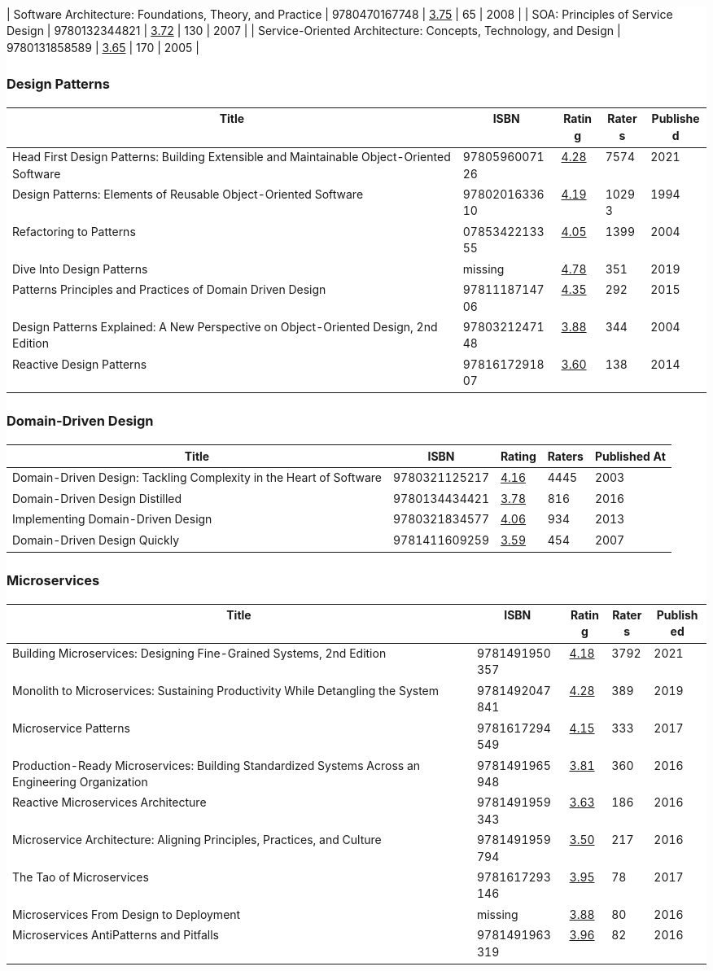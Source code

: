 | Software Architecture: Foundations, Theory, and Practice                                                    | 9780470167748 | [3.75](https://www.goodreads.com/book/show/6329721)  | 65     | 2008      |
| SOA: Principles of Service Design                                                                           | 9780132344821 | [3.72](https://www.goodreads.com/book/show/1265221)  | 130    | 2007      |
| Service-Oriented Architecture: Concepts, Technology, and Design                                             | 9780131858589 | [3.65](https://www.goodreads.com/book/show/70147)    | 170    | 2005      |

### Design Patterns

| Title                                                                                     | ISBN | Rating                                               | Raters | Published |
| ----------------------------------------------------------------------------------------- | ---- | ---------------------------------------------------- | ------ | --------- |
| Head First Design Patterns: Building Extensible and Maintainable Object-Oriented Software | 9780596007126 | [4.28](https://www.goodreads.com/book/show/58128)    | 7574   | 2021      |
| Design Patterns: Elements of Reusable Object-Oriented Software                            | 9780201633610 | [4.19](https://www.goodreads.com/book/show/85009)    | 10293  | 1994      |
| Refactoring to Patterns                                                                   | 0785342213355 | [4.05](https://www.goodreads.com/book/show/85041)    | 1399   | 2004      |
| Dive Into Design Patterns                                                                 | missing | [4.78](https://www.goodreads.com/book/show/43125355) | 351    | 2019      |
| Patterns Principles and Practices of Domain Driven Design                                 | 9781118714706 | [4.35](https://www.goodreads.com/book/show/25531393) | 292    | 2015      |
| Design Patterns Explained: A New Perspective on Object-Oriented Design, 2nd Edition       | 9780321247148 | [3.88](https://www.goodreads.com/book/show/85021)    | 344    | 2004      |
| Reactive Design Patterns                                                                  | 9781617291807 | [3.60](https://www.goodreads.com/book/show/21799444) | 138    | 2014      |

### Domain-Driven Design

| Title                                                              | ISBN | Rating                                               | Raters | Published At |
| ------------------------------------------------------------------ | ---- | ---------------------------------------------------- | ------ | ------------ |
| Domain-Driven Design: Tackling Complexity in the Heart of Software | 9780321125217 | [4.16](https://www.goodreads.com/book/show/179133)   | 4445   | 2003         |
| Domain-Driven Design Distilled                                     | 9780134434421 | [3.78](https://www.goodreads.com/book/show/28602719) | 816    | 2016         |
| Implementing Domain-Driven Design                                  | 9780321834577 | [4.06](https://www.goodreads.com/book/show/15756865) | 934    | 2013         |
| Domain-Driven Design Quickly                                       | 9781411609259 | [3.59](https://www.goodreads.com/book/show/2558105)  | 454    | 2007         |

### Microservices

| Title                                                                                                 | ISBN | Rating                                               | Raters | Published |
| ----------------------------------------------------------------------------------------------------- | ---- | ---------------------------------------------------- | ------ | --------- |
| Building Microservices: Designing Fine-Grained Systems, 2nd Edition                                   | 9781491950357 | [4.18](https://www.goodreads.com/book/show/22512931) | 3792   | 2021      |
| Monolith to Microservices: Sustaining Productivity While Detangling the System                        | 9781492047841 | [4.28](https://www.goodreads.com/book/show/44144499) | 389    | 2019      |
| Microservice Patterns                                                                                 | 9781617294549 | [4.15](https://www.goodreads.com/book/show/34372564) | 333    | 2017      |
| Production-Ready Microservices: Building Standardized Systems Across an Engineering Organization      | 9781491965948 | [3.81](https://www.goodreads.com/book/show/33252815) | 360    | 2016      |
| Reactive Microservices Architecture                                                                   | 9781491959343 | [3.63](https://www.goodreads.com/book/show/29630482) | 186    | 2016      |
| Microservice Architecture: Aligning Principles, Practices, and Culture                                | 9781491959794 | [3.50](https://www.goodreads.com/book/show/30827276) | 217    | 2016      |
| The Tao of Microservices                                                                              | 9781617293146 | [3.95](https://www.goodreads.com/book/show/29932926) | 78     | 2017      |
| Microservices From Design to Deployment                                                               | missing | [3.88](https://www.goodreads.com/book/show/31444510) | 80     | 2016      |
| Microservices AntiPatterns and Pitfalls                                                               | 9781491963319 | [3.96](https://www.goodreads.com/book/show/31291348) | 82     | 2016      |
